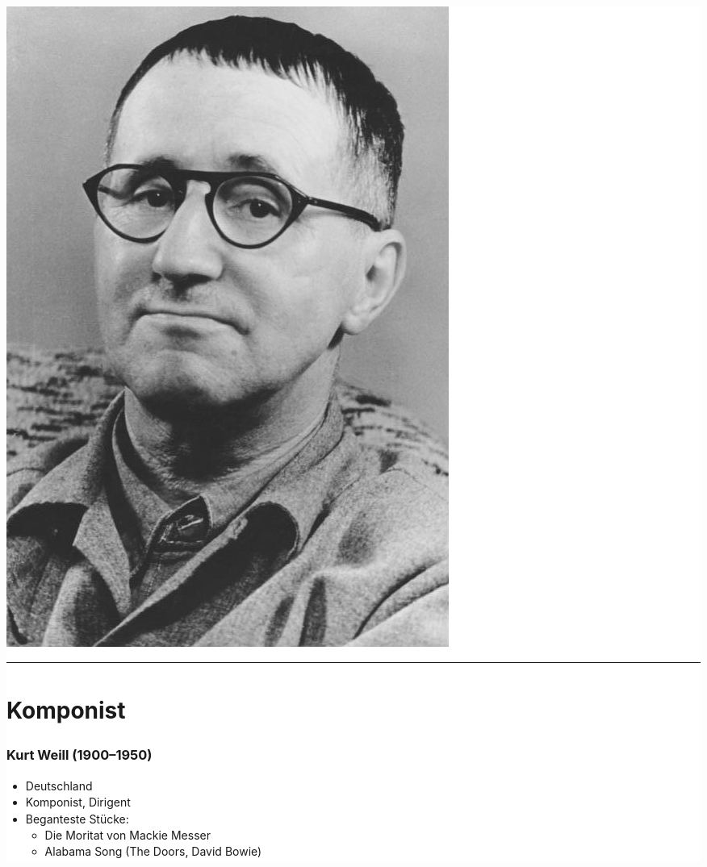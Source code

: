 ![bg right:40%](./pic/brecht.jpg)

---

# Komponist
### Kurt Weill (1900–1950)

+ Deutschland
+ Komponist, Dirigent
+ Beganteste Stücke:
    - Die Moritat von Mackie Messer
    - Alabama Song (The Doors, David Bowie)
